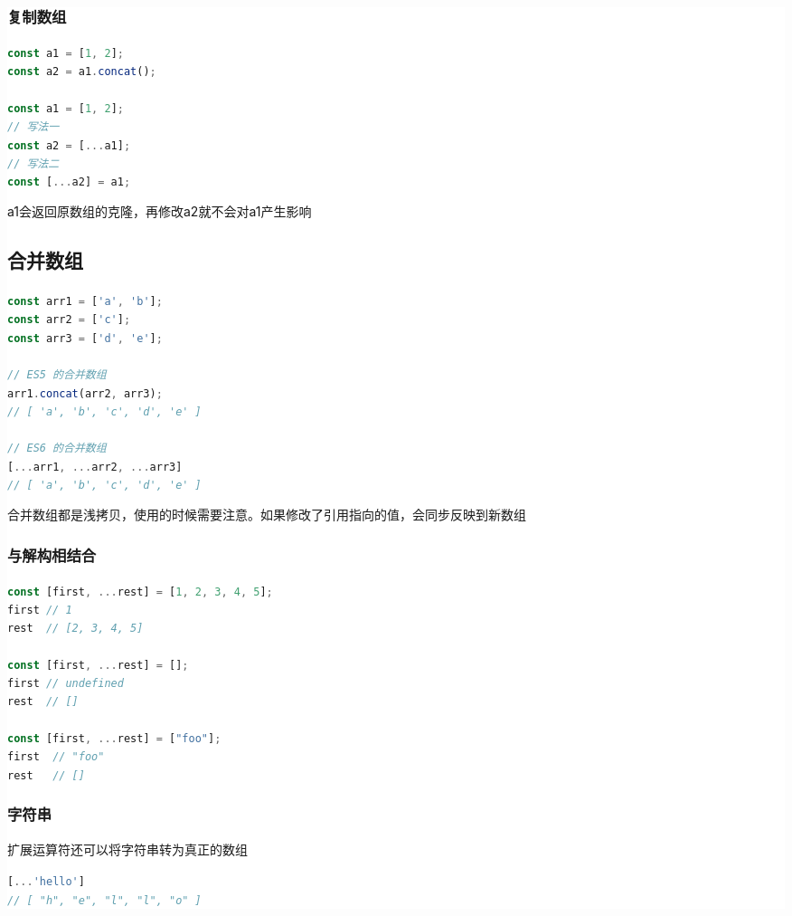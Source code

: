 ### 复制数组

``` javascript
const a1 = [1, 2];
const a2 = a1.concat();

const a1 = [1, 2];
// 写法一
const a2 = [...a1];
// 写法二
const [...a2] = a1;
```

a1会返回原数组的克隆，再修改a2就不会对a1产生影响

## 合并数组

``` javascript
const arr1 = ['a', 'b'];
const arr2 = ['c'];
const arr3 = ['d', 'e'];

// ES5 的合并数组
arr1.concat(arr2, arr3);
// [ 'a', 'b', 'c', 'd', 'e' ]

// ES6 的合并数组
[...arr1, ...arr2, ...arr3]
// [ 'a', 'b', 'c', 'd', 'e' ]
```

合并数组都是浅拷贝，使用的时候需要注意。如果修改了引用指向的值，会同步反映到新数组

### 与解构相结合

``` javascript
const [first, ...rest] = [1, 2, 3, 4, 5];
first // 1
rest  // [2, 3, 4, 5]

const [first, ...rest] = [];
first // undefined
rest  // []

const [first, ...rest] = ["foo"];
first  // "foo"
rest   // []
```

### 字符串

扩展运算符还可以将字符串转为真正的数组

``` javascript
[...'hello']
// [ "h", "e", "l", "l", "o" ]
```
